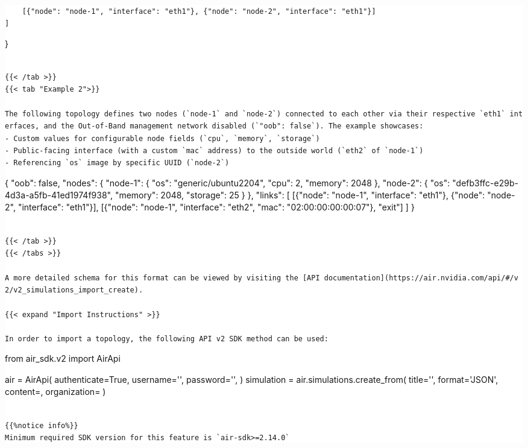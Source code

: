         [{"node": "node-1", "interface": "eth1"}, {"node": "node-2", "interface": "eth1"}]
    ]
}
```

{{< /tab >}}
{{< tab "Example 2">}}

The following topology defines two nodes (`node-1` and `node-2`) connected to each other via their respective `eth1` interfaces, and the Out-of-Band management network disabled (`"oob": false`). The example showcases:
- Custom values for configurable node fields (`cpu`, `memory`, `storage`)
- Public-facing interface (with a custom `mac` address) to the outside world (`eth2` of `node-1`)
- Referencing `os` image by specific UUID (`node-2`)

```
{
    "oob": false,
    "nodes": {
        "node-1": {
            "os": "generic/ubuntu2204",
            "cpu": 2,
            "memory": 2048
        },
        "node-2": {
            "os": "defb3ffc-e29b-4d3a-a5fb-41ed1974f938",
            "memory": 2048,
            "storage": 25
        }
    },
    "links": [
        [{"node": "node-1", "interface": "eth1"}, {"node": "node-2", "interface": "eth1"}],
        [{"node": "node-1", "interface": "eth2", "mac": "02:00:00:00:00:07"}, "exit"]
    ]
}
```

{{< /tab >}}
{{< /tabs >}}

A more detailed schema for this format can be viewed by visiting the [API documentation](https://air.nvidia.com/api/#/v2/v2_simulations_import_create).

{{< expand "Import Instructions" >}}

In order to import a topology, the following API v2 SDK method can be used:

```
from air_sdk.v2 import AirApi

air = AirApi(
    authenticate=True,
    username='<username>',
    password='<password-or-token>',
)
simulation = air.simulations.create_from(
    title='<simulation-name>',
    format='JSON',
    content=<topology-content>,
    organization=<optional-organization>
)
```

{{%notice info%}}
Minimum required SDK version for this feature is `air-sdk>=2.14.0`
```